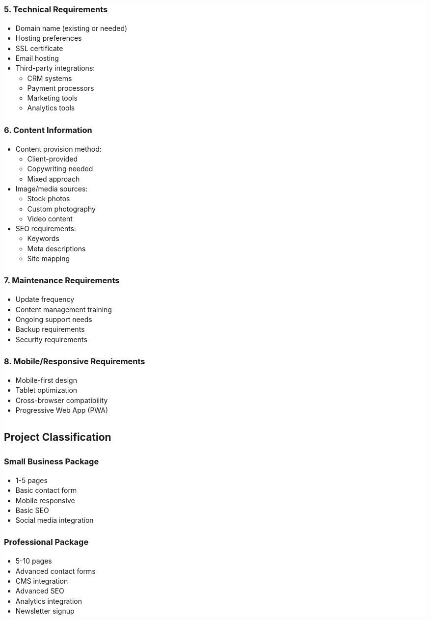 ### 5. Technical Requirements
- Domain name (existing or needed)
- Hosting preferences
- SSL certificate
- Email hosting
- Third-party integrations:
  * CRM systems
  * Payment processors
  * Marketing tools
  * Analytics tools

### 6. Content Information
- Content provision method:
  * Client-provided
  * Copywriting needed
  * Mixed approach
- Image/media sources:
  * Stock photos
  * Custom photography
  * Video content
- SEO requirements:
  * Keywords
  * Meta descriptions
  * Site mapping

### 7. Maintenance Requirements
- Update frequency
- Content management training
- Ongoing support needs
- Backup requirements
- Security requirements

### 8. Mobile/Responsive Requirements
- Mobile-first design
- Tablet optimization
- Cross-browser compatibility
- Progressive Web App (PWA)

## Project Classification

### Small Business Package
- 1-5 pages
- Basic contact form
- Mobile responsive
- Basic SEO
- Social media integration

### Professional Package
- 5-10 pages
- Advanced contact forms
- CMS integration
- Advanced SEO
- Analytics integration
- Newsletter signup
